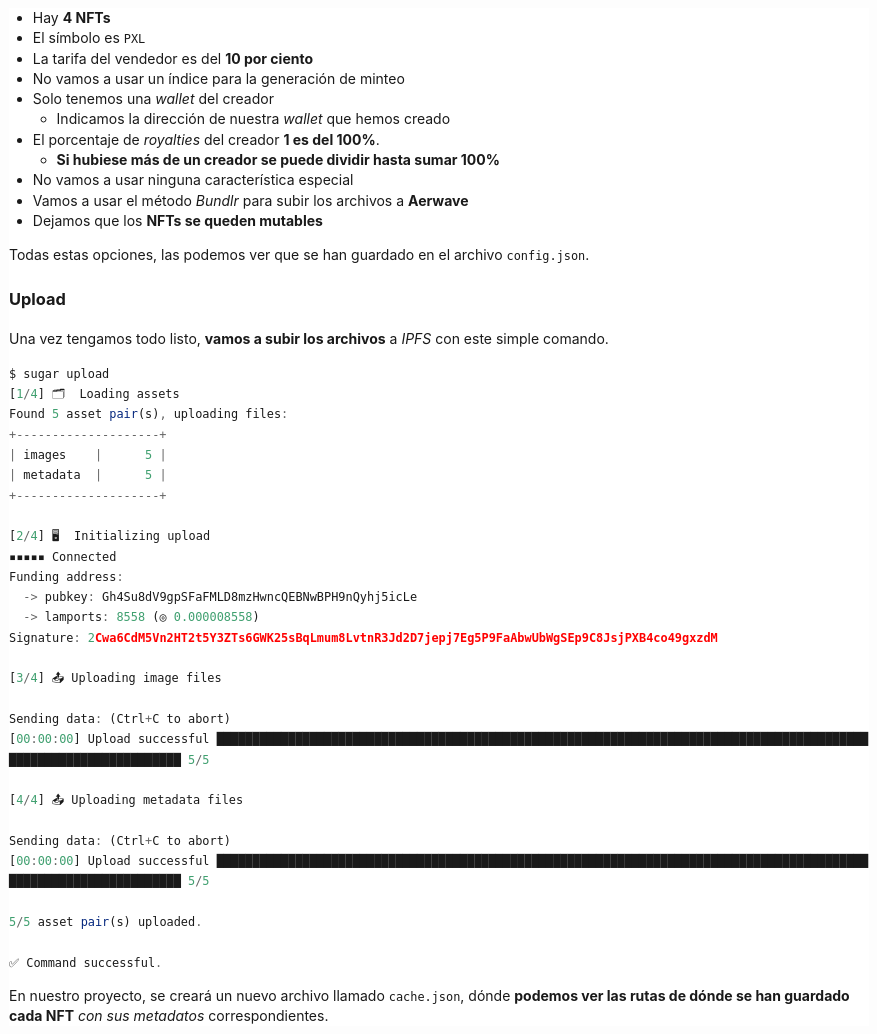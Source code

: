 - Hay **4 NFTs**
- El símbolo es `PXL`
- La tarifa del vendedor es del **10 por ciento**
- No vamos a usar un índice para la generación de minteo
- Solo tenemos una _wallet_ del creador
  - Indicamos la dirección de nuestra _wallet_ que hemos creado
- El porcentaje de _royalties_ del creador **1 es del 100%**.
  - **Si hubiese más de un creador se puede dividir hasta sumar 100%**
- No vamos a usar ninguna característica especial
- Vamos a usar el método _Bundlr_ para subir los archivos a **Aerwave**
- Dejamos que los **NFTs se queden mutables**

Todas estas opciones, las podemos ver que se han guardado en el archivo `config.json`.

### Upload

Una vez tengamos todo listo, **vamos a subir los archivos** a _IPFS_ con este simple comando.

```jsx
$ sugar upload
[1/4] 🗂  Loading assets
Found 5 asset pair(s), uploading files:
+--------------------+
| images    |      5 |
| metadata  |      5 |
+--------------------+

[2/4] 🖥  Initializing upload
▪▪▪▪▪ Connected
Funding address:
  -> pubkey: Gh4Su8dV9gpSFaFMLD8mzHwncQEBNwBPH9nQyhj5icLe
  -> lamports: 8558 (◎ 0.000008558)
Signature: 2Cwa6CdM5Vn2HT2t5Y3ZTs6GWK25sBqLmum8LvtnR3Jd2D7jepj7Eg5P9FaAbwUbWgSEp9C8JsjPXB4co49gxzdM

[3/4] 📤 Uploading image files

Sending data: (Ctrl+C to abort)
[00:00:00] Upload successful ███████████████████████████████████████████████████████████████████████████████████████████████████████████████████ 5/5

[4/4] 📤 Uploading metadata files

Sending data: (Ctrl+C to abort)
[00:00:00] Upload successful ███████████████████████████████████████████████████████████████████████████████████████████████████████████████████ 5/5

5/5 asset pair(s) uploaded.

✅ Command successful.
```

En nuestro proyecto, se creará un nuevo archivo llamado `cache.json`, dónde **podemos ver las rutas de dónde se han guardado cada NFT** _con sus metadatos_ correspondientes.
